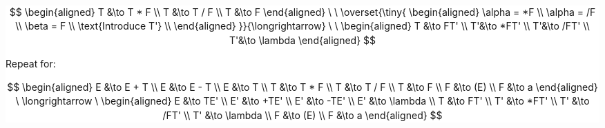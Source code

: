$$
\begin{aligned}
T &\to T * F \\
T &\to T / F \\
T &\to F
\end{aligned}
\ \
\overset{\tiny{
\begin{aligned}
\alpha = *F \\
\alpha = /F \\
\beta  = F \\
\text{Introduce T'} \\
\end{aligned}
}}{\longrightarrow}
\ \
\begin{aligned}
T &\to FT' \\
T'&\to *FT' \\
T'&\to /FT' \\
T'&\to \lambda
\end{aligned}
$$

Repeat for:

$$
\begin{aligned}
E &\to E + T \\
E &\to E - T \\
E &\to T \\
T &\to T * F \\
T &\to T / F \\
T &\to F \\
F &\to (E) \\
F &\to a
\end{aligned}
\
\longrightarrow
\
\begin{aligned}
E  &\to TE' \\
E' &\to +TE' \\
E' &\to -TE' \\
E' &\to \lambda \\
T  &\to FT' \\
T' &\to *FT' \\
T' &\to /FT' \\
T' &\to \lambda \\
F  &\to (E) \\
F  &\to a
\end{aligned}
$$

